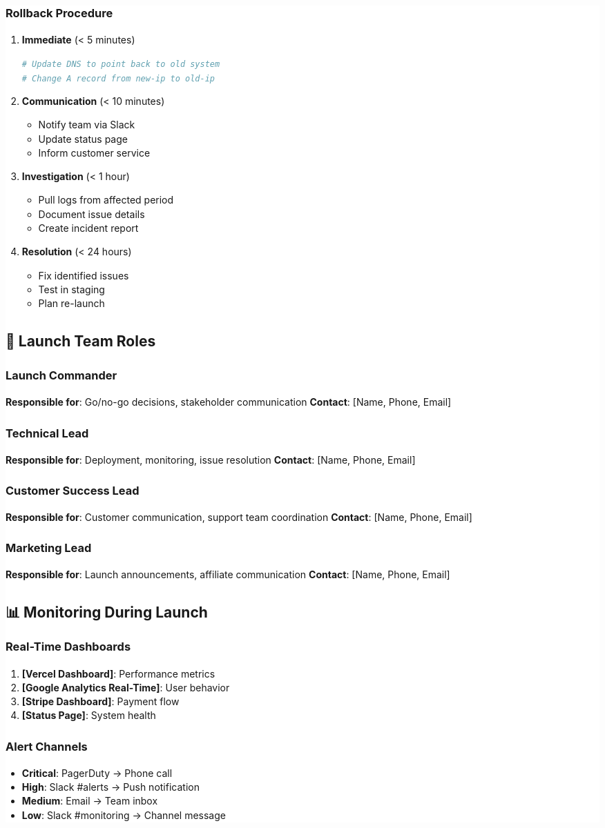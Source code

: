 ### Rollback Procedure
1. **Immediate** (< 5 minutes)
   ```bash
   # Update DNS to point back to old system
   # Change A record from new-ip to old-ip
   ```

2. **Communication** (< 10 minutes)
   - Notify team via Slack
   - Update status page
   - Inform customer service

3. **Investigation** (< 1 hour)
   - Pull logs from affected period
   - Document issue details
   - Create incident report

4. **Resolution** (< 24 hours)
   - Fix identified issues
   - Test in staging
   - Plan re-launch

## 👥 Launch Team Roles

### Launch Commander
**Responsible for**: Go/no-go decisions, stakeholder communication
**Contact**: [Name, Phone, Email]

### Technical Lead
**Responsible for**: Deployment, monitoring, issue resolution
**Contact**: [Name, Phone, Email]

### Customer Success Lead
**Responsible for**: Customer communication, support team coordination
**Contact**: [Name, Phone, Email]

### Marketing Lead
**Responsible for**: Launch announcements, affiliate communication
**Contact**: [Name, Phone, Email]

## 📊 Monitoring During Launch

### Real-Time Dashboards
1. **[Vercel Dashboard]**: Performance metrics
2. **[Google Analytics Real-Time]**: User behavior
3. **[Stripe Dashboard]**: Payment flow
4. **[Status Page]**: System health

### Alert Channels
- **Critical**: PagerDuty → Phone call
- **High**: Slack #alerts → Push notification
- **Medium**: Email → Team inbox
- **Low**: Slack #monitoring → Channel message
